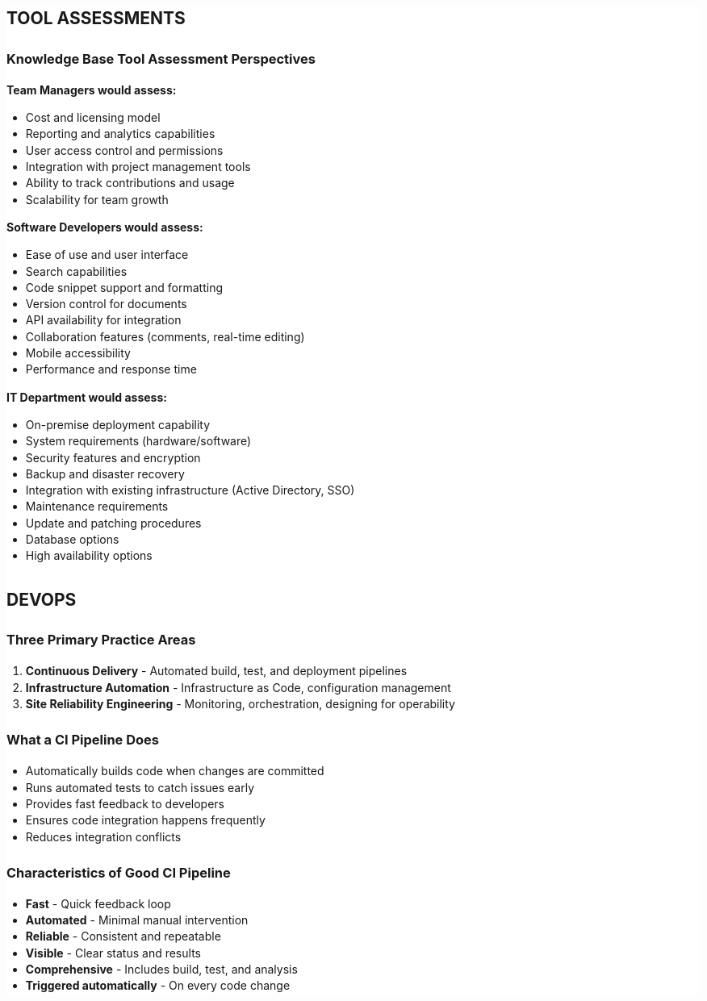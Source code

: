 ## TOOL ASSESSMENTS

### Knowledge Base Tool Assessment Perspectives

**Team Managers would assess:**
- Cost and licensing model
- Reporting and analytics capabilities
- User access control and permissions
- Integration with project management tools
- Ability to track contributions and usage
- Scalability for team growth

**Software Developers would assess:**
- Ease of use and user interface
- Search capabilities
- Code snippet support and formatting
- Version control for documents
- API availability for integration
- Collaboration features (comments, real-time editing)
- Mobile accessibility
- Performance and response time

**IT Department would assess:**
- On-premise deployment capability
- System requirements (hardware/software)
- Security features and encryption
- Backup and disaster recovery
- Integration with existing infrastructure (Active Directory, SSO)
- Maintenance requirements
- Update and patching procedures
- Database options
- High availability options

## DEVOPS

### Three Primary Practice Areas
1. **Continuous Delivery** - Automated build, test, and deployment pipelines
2. **Infrastructure Automation** - Infrastructure as Code, configuration management
3. **Site Reliability Engineering** - Monitoring, orchestration, designing for operability

### What a CI Pipeline Does
- Automatically builds code when changes are committed
- Runs automated tests to catch issues early
- Provides fast feedback to developers
- Ensures code integration happens frequently
- Reduces integration conflicts

### Characteristics of Good CI Pipeline
- **Fast** - Quick feedback loop
- **Automated** - Minimal manual intervention
- **Reliable** - Consistent and repeatable
- **Visible** - Clear status and results
- **Comprehensive** - Includes build, test, and analysis
- **Triggered automatically** - On every code change
